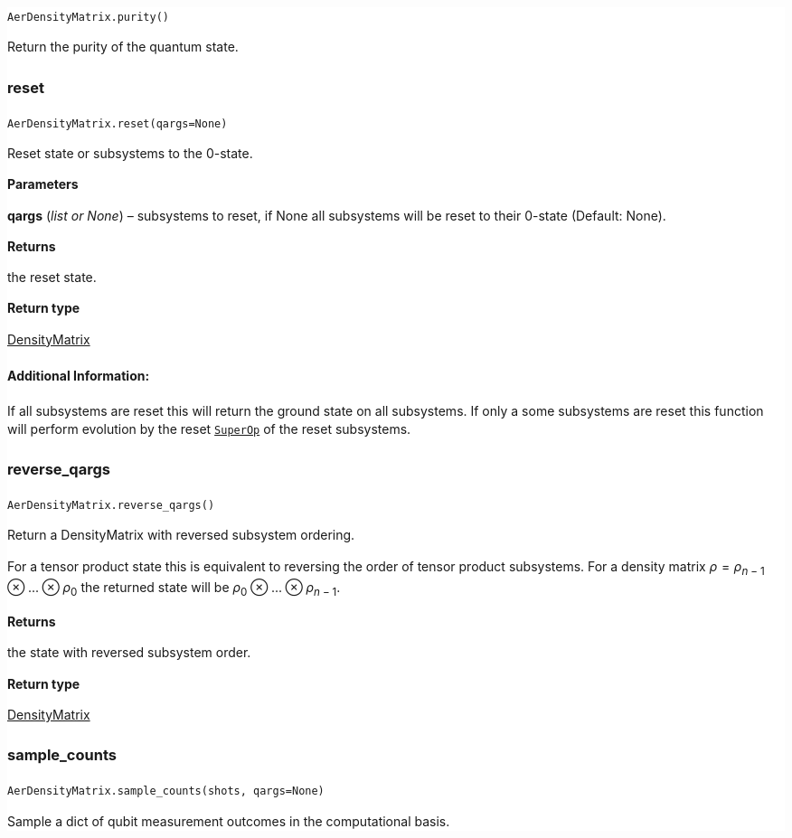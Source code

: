 <span id="qiskit_aer.quantum_info.AerDensityMatrix.purity" />

`AerDensityMatrix.purity()`

Return the purity of the quantum state.

### reset

<span id="qiskit_aer.quantum_info.AerDensityMatrix.reset" />

`AerDensityMatrix.reset(qargs=None)`

Reset state or subsystems to the 0-state.

**Parameters**

**qargs** (*list or None*) – subsystems to reset, if None all subsystems will be reset to their 0-state (Default: None).

**Returns**

the reset state.

**Return type**

[DensityMatrix](qiskit.quantum_info.DensityMatrix "qiskit.quantum_info.DensityMatrix")

#### Additional Information:

If all subsystems are reset this will return the ground state on all subsystems. If only a some subsystems are reset this function will perform evolution by the reset [`SuperOp`](qiskit.quantum_info.SuperOp "qiskit.quantum_info.SuperOp") of the reset subsystems.

### reverse\_qargs

<span id="qiskit_aer.quantum_info.AerDensityMatrix.reverse_qargs" />

`AerDensityMatrix.reverse_qargs()`

Return a DensityMatrix with reversed subsystem ordering.

For a tensor product state this is equivalent to reversing the order of tensor product subsystems. For a density matrix $\rho = \rho_{n-1} \otimes ... \otimes \rho_0$ the returned state will be $\rho_0 \otimes ... \otimes \rho_{n-1}$.

**Returns**

the state with reversed subsystem order.

**Return type**

[DensityMatrix](qiskit.quantum_info.DensityMatrix "qiskit.quantum_info.DensityMatrix")

### sample\_counts

<span id="qiskit_aer.quantum_info.AerDensityMatrix.sample_counts" />

`AerDensityMatrix.sample_counts(shots, qargs=None)`

Sample a dict of qubit measurement outcomes in the computational basis.
